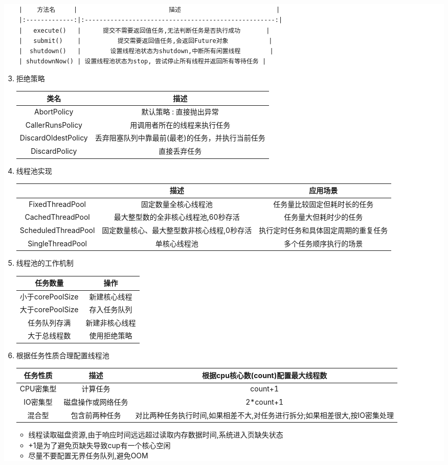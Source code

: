         |    方法名     |                         描述                          |
        |:-------------:|:----------------------------------------------------:|
        |   execute()   |      提交不需要返回值任务,无法判断任务是否执行成功       |
        |   submit()    |          提交需要返回值任务,会返回Future对象           |
        |  shutdown()   |        设置线程池状态为shutdown,中断所有闲置线程        |
        | shutdownNow() | 设置线程池状态为stop, 尝试停止所有线程并返回所有等待任务 |
  3. 拒绝策略

        |        类名         |                     描述                      |
        |:-------------------:|:---------------------------------------------:|
        |     AbortPolicy     |            默认策略 : 直接抛出异常             |
        |  CallerRunsPolicy   |          用调用者所在的线程来执行任务           |
        | DiscardOldestPolicy | 丢弃阻塞队列中靠最前(最老)的任务，并执行当前任务 |
        |    DiscardPolicy    |                  直接丢弃任务                  |
  4. 线程池实现

        |                     |                  描述                   |              应用场景              |
        |:-------------------:|:---------------------------------------:|:----------------------------------:|
        |   FixedThreadPool   |           固定数量全核心线程池            |    任务量比较固定但耗时长的任务     |
        |  CachedThreadPool   |    最大整型数的全非核心线程池,60秒存活    |       任务量大但耗时少的任务        |
        | ScheduledThreadPool | 固定数量核心、最大整型数非核心线程,0秒存活 | 执行定时任务和具体固定周期的重复任务 |
        |  SingleThreadPool   |               单核心线程池               |       多个任务顺序执行的场景        |

  5. 线程池的工作机制

        |     任务数量     |      操作      |
        |:----------------:|:-------------:|
        | 小于corePoolSize |  新建核心线程  |
        | 大于corePoolSize |  存入任务队列  |
        |   任务队列存满    | 新建非核心线程 |
        |   大于总线程数    | 使用拒绝策略  |
  6. 根据任务性质合理配置线程池

        | 任务性质  |       描述        |                   根据cpu核心数(count)配置最大线程数                    |
        |:---------:|:----------------:|:---------------------------------------------------------------------:|
        | CPU密集型 |     计算任务      |                                count+1                                |
        | IO密集型  | 磁盘操作或网络任务 |                               2*count+1                               |
        |  混合型   |   包含前两种任务   | 对比两种任务执行时间,如果相差不大,对任务进行拆分;如果相差很大,按IO密集处理 |
        - 线程读取磁盘资源,由于响应时间远远超过读取内存数据时间,系统进入页缺失状态
        - +1是为了避免页缺失导致cup有一个核心空闲
        - 尽量不要配置无界任务队列,避免OOM
